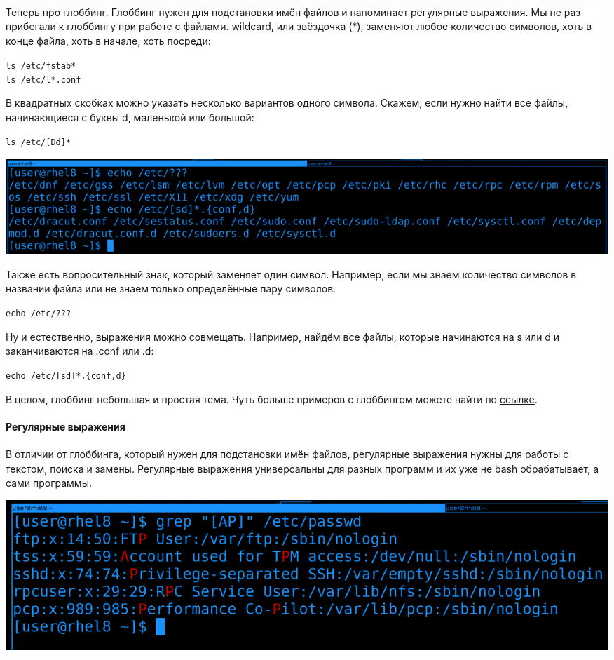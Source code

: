 Теперь про глоббинг.  Глоббинг нужен для подстановки имён файлов и напоминает регулярные выражения. Мы не раз прибегали к глоббингу при работе с файлами. wildcard, или звёздочка (*), заменяют любое количество символов, хоть в конце файла, хоть в начале, хоть посреди:

```
ls /etc/fstab*
ls /etc/l*.conf
```

В квадратных скобках можно указать несколько вариантов одного символа. Скажем, если нужно найти все файлы, начинающиеся с буквы d, маленькой или большой:

```
ls /etc/[Dd]*
```

![](images/glob4.png)

Также есть вопросительный знак, который заменяет один символ. Например, если мы знаем количество символов в названии файла или не знаем только определённые пару символов:

```
echo /etc/???
```

Ну и естественно, выражения можно совмещать. Например, найдём все файлы, которые начинаются на s или d и заканчиваются на .conf или .d:

```
echo /etc/[sd]*.{conf,d}
```

В целом, глоббинг небольшая и простая тема. Чуть больше примеров с глоббингом можете найти по [ссылке](https://linuxhint.com/bash_globbing_tutorial/).


#### Регулярные выражения

В отличии от глоббинга, который нужен для подстановки имён файлов, регулярные выражения нужны для работы с текстом, поиска и замены. Регулярные выражения универсальны для разных программ и их уже не bash обрабатывает, а сами программы. 

![](images/regex1.png)
